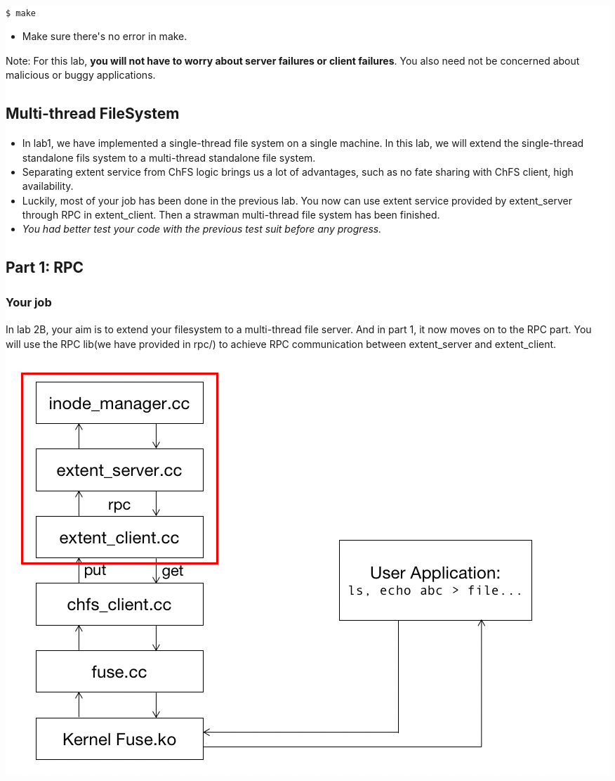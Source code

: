   ```shell
  $ make
  ```

- Make sure there's no error in make.

Note: For this lab, **you will not have to worry about server failures or client failures**. You also need not be concerned about malicious or buggy applications.

## Multi-thread FileSystem

- In lab1, we have implemented a single-thread file system on a single machine. In this lab, we will extend the single-thread standalone fils system to a multi-thread standalone file system.
- Separating extent service from ChFS logic brings us a lot of advantages, such as no fate sharing with ChFS client, high availability.
- Luckily, most of your job has been done in the previous lab. You now can use extent service provided by extent_server through RPC in extent_client. Then a strawman multi-thread file system has been finished.
- *You had better test your code with the previous test suit before any progress.*

## Part 1: RPC

### Your job

In lab 2B, your aim is to extend your filesystem to a multi-thread file server. And in part 1, it now moves on to the RPC part. You will use the RPC lib(we have provided in rpc/) to achieve RPC communication between extent_server and extent_client.

![lab2.png](assets/lab2b-1.png)
